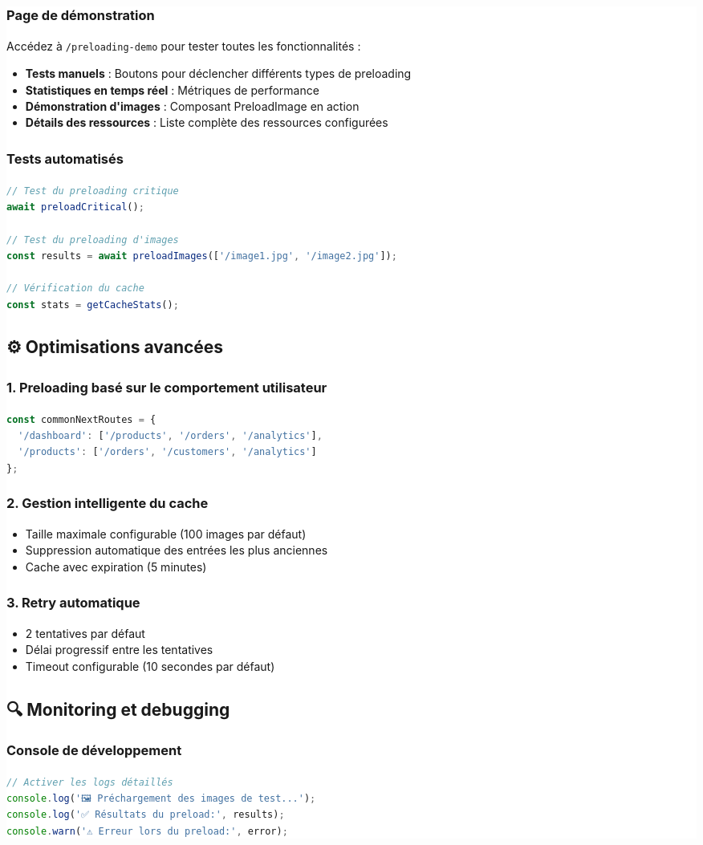 ### Page de démonstration
Accédez à `/preloading-demo` pour tester toutes les fonctionnalités :

- **Tests manuels** : Boutons pour déclencher différents types de preloading
- **Statistiques en temps réel** : Métriques de performance
- **Démonstration d'images** : Composant PreloadImage en action
- **Détails des ressources** : Liste complète des ressources configurées

### Tests automatisés
```typescript
// Test du preloading critique
await preloadCritical();

// Test du preloading d'images
const results = await preloadImages(['/image1.jpg', '/image2.jpg']);

// Vérification du cache
const stats = getCacheStats();
```

## ⚙️ Optimisations avancées

### 1. Preloading basé sur le comportement utilisateur
```typescript
const commonNextRoutes = {
  '/dashboard': ['/products', '/orders', '/analytics'],
  '/products': ['/orders', '/customers', '/analytics']
};
```

### 2. Gestion intelligente du cache
- Taille maximale configurable (100 images par défaut)
- Suppression automatique des entrées les plus anciennes
- Cache avec expiration (5 minutes)

### 3. Retry automatique
- 2 tentatives par défaut
- Délai progressif entre les tentatives
- Timeout configurable (10 secondes par défaut)

## 🔍 Monitoring et debugging

### Console de développement
```javascript
// Activer les logs détaillés
console.log('🖼️ Préchargement des images de test...');
console.log('✅ Résultats du preload:', results);
console.warn('⚠️ Erreur lors du preload:', error);
```
